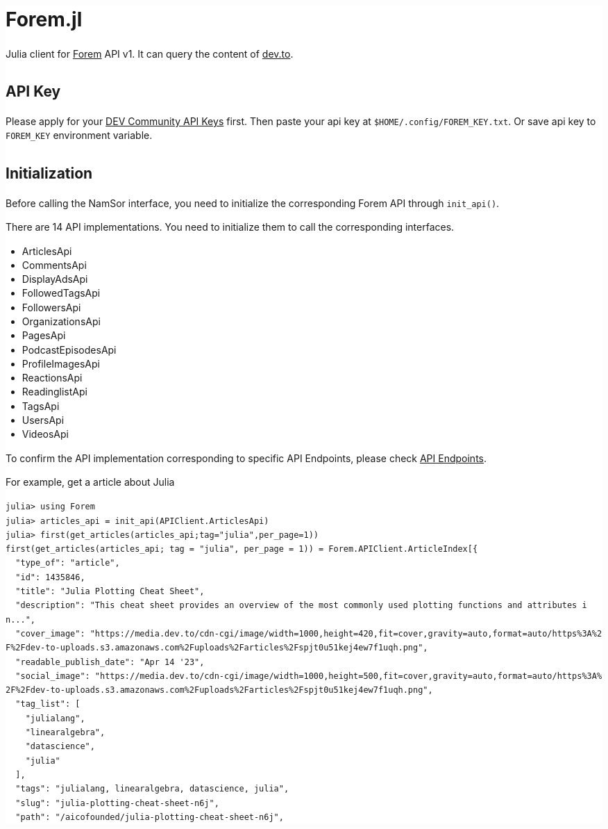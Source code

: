 # Forem.jl

Julia client for [Forem](https://www.forem.com/) API v1. It can query the content of [dev.to](https://dev.to/).

## API Key

Please apply for your [DEV Community API Keys](https://dev.to/settings/extensions) first. Then paste your api key at `$HOME/.config/FOREM_KEY.txt`. Or save api key to `FOREM_KEY` environment variable.

## Initialization

Before calling the NamSor interface, you need to initialize the corresponding Forem API through `init_api()`.

There are 14 API implementations. You need to initialize them to call the corresponding interfaces. 

- ArticlesApi
- CommentsApi
- DisplayAdsApi
- FollowedTagsApi
- FollowersApi
- OrganizationsApi
- PagesApi
- PodcastEpisodesApi
- ProfileImagesApi
- ReactionsApi
- ReadinglistApi
- TagsApi
- UsersApi
- VideosApi

To confirm the API implementation corresponding to specific API Endpoints, please check [API Endpoints](#api-endpoints).

For example, get a article about Julia

```
julia> using Forem
julia> articles_api = init_api(APIClient.ArticlesApi)
julia> first(get_articles(articles_api;tag="julia",per_page=1))
first(get_articles(articles_api; tag = "julia", per_page = 1)) = Forem.APIClient.ArticleIndex[{
  "type_of": "article",
  "id": 1435846,
  "title": "Julia Plotting Cheat Sheet",
  "description": "This cheat sheet provides an overview of the most commonly used plotting functions and attributes in...",
  "cover_image": "https://media.dev.to/cdn-cgi/image/width=1000,height=420,fit=cover,gravity=auto,format=auto/https%3A%2F%2Fdev-to-uploads.s3.amazonaws.com%2Fuploads%2Farticles%2Fspjt0u51kej4ew7f1uqh.png",
  "readable_publish_date": "Apr 14 '23",
  "social_image": "https://media.dev.to/cdn-cgi/image/width=1000,height=500,fit=cover,gravity=auto,format=auto/https%3A%2F%2Fdev-to-uploads.s3.amazonaws.com%2Fuploads%2Farticles%2Fspjt0u51kej4ew7f1uqh.png",
  "tag_list": [
    "julialang",
    "linearalgebra",
    "datascience",
    "julia"
  ],
  "tags": "julialang, linearalgebra, datascience, julia",
  "slug": "julia-plotting-cheat-sheet-n6j",
  "path": "/aicofounded/julia-plotting-cheat-sheet-n6j",
```